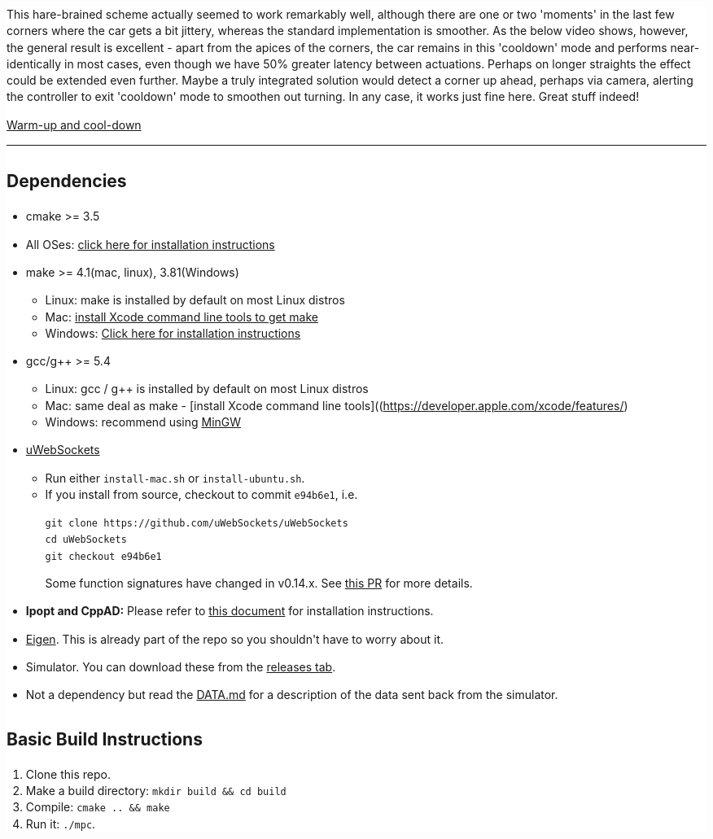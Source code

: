 This hare-brained scheme actually seemed to work remarkably well, although there are one or two 'moments' in the last few corners where the car gets a bit jittery, whereas the standard implementation is smoother. As the below video shows, however, the general result is excellent - apart from the apices of the corners, the car remains in this 'cooldown' mode and performs near-identically in most cases, even though we have 50% greater latency between actuations. Perhaps on longer straights the effect could be extended even further. Maybe a truly integrated solution would detect a corner up ahead, perhaps via camera, alerting the controller to exit 'cooldown' mode to smoothen out turning. In any case, it works just fine here. Great stuff indeed!

[Warm-up and cool-down](./warm_up_cool_down.mov "Warm-up and cool-down")

---

## Dependencies

* cmake >= 3.5
 * All OSes: [click here for installation instructions](https://cmake.org/install/)
* make >= 4.1(mac, linux), 3.81(Windows)
  * Linux: make is installed by default on most Linux distros
  * Mac: [install Xcode command line tools to get make](https://developer.apple.com/xcode/features/)
  * Windows: [Click here for installation instructions](http://gnuwin32.sourceforge.net/packages/make.htm)
* gcc/g++ >= 5.4
  * Linux: gcc / g++ is installed by default on most Linux distros
  * Mac: same deal as make - [install Xcode command line tools]((https://developer.apple.com/xcode/features/)
  * Windows: recommend using [MinGW](http://www.mingw.org/)
* [uWebSockets](https://github.com/uWebSockets/uWebSockets)
  * Run either `install-mac.sh` or `install-ubuntu.sh`.
  * If you install from source, checkout to commit `e94b6e1`, i.e.
    ```
    git clone https://github.com/uWebSockets/uWebSockets
    cd uWebSockets
    git checkout e94b6e1
    ```
    Some function signatures have changed in v0.14.x. See [this PR](https://github.com/udacity/CarND-MPC-Project/pull/3) for more details.

* **Ipopt and CppAD:** Please refer to [this document](https://github.com/udacity/CarND-MPC-Project/blob/master/install_Ipopt_CppAD.md) for installation instructions.
* [Eigen](http://eigen.tuxfamily.org/index.php?title=Main_Page). This is already part of the repo so you shouldn't have to worry about it.
* Simulator. You can download these from the [releases tab](https://github.com/udacity/self-driving-car-sim/releases).
* Not a dependency but read the [DATA.md](./DATA.md) for a description of the data sent back from the simulator.


## Basic Build Instructions

1. Clone this repo.
2. Make a build directory: `mkdir build && cd build`
3. Compile: `cmake .. && make`
4. Run it: `./mpc`.
